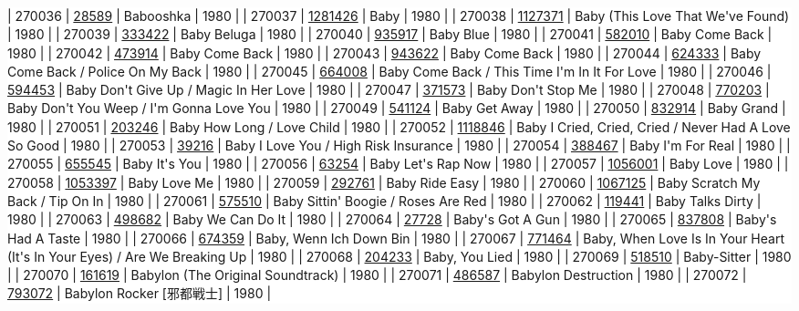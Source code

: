 | 270036 | [28589](https://www.discogs.com/master/28589) | Babooshka | 1980 |
| 270037 | [1281426](https://www.discogs.com/master/1281426) | Baby | 1980 |
| 270038 | [1127371](https://www.discogs.com/master/1127371) | Baby (This Love That We've Found) | 1980 |
| 270039 | [333422](https://www.discogs.com/master/333422) | Baby Beluga | 1980 |
| 270040 | [935917](https://www.discogs.com/master/935917) | Baby Blue | 1980 |
| 270041 | [582010](https://www.discogs.com/master/582010) | Baby Come Back | 1980 |
| 270042 | [473914](https://www.discogs.com/master/473914) | Baby Come Back | 1980 |
| 270043 | [943622](https://www.discogs.com/master/943622) | Baby Come Back | 1980 |
| 270044 | [624333](https://www.discogs.com/master/624333) | Baby Come Back / Police On My Back | 1980 |
| 270045 | [664008](https://www.discogs.com/master/664008) | Baby Come Back / This Time I'm In It For Love | 1980 |
| 270046 | [594453](https://www.discogs.com/master/594453) | Baby Don't Give Up / Magic In Her Love | 1980 |
| 270047 | [371573](https://www.discogs.com/master/371573) | Baby Don't Stop Me | 1980 |
| 270048 | [770203](https://www.discogs.com/master/770203) | Baby Don't You Weep / I'm Gonna Love You | 1980 |
| 270049 | [541124](https://www.discogs.com/master/541124) | Baby Get Away | 1980 |
| 270050 | [832914](https://www.discogs.com/master/832914) | Baby Grand | 1980 |
| 270051 | [203246](https://www.discogs.com/master/203246) | Baby How Long / Love Child | 1980 |
| 270052 | [1118846](https://www.discogs.com/master/1118846) | Baby I Cried, Cried, Cried / Never Had A Love So Good | 1980 |
| 270053 | [39216](https://www.discogs.com/master/39216) | Baby I Love You / High Risk Insurance | 1980 |
| 270054 | [388467](https://www.discogs.com/master/388467) | Baby I'm For Real | 1980 |
| 270055 | [655545](https://www.discogs.com/master/655545) | Baby It's You | 1980 |
| 270056 | [63254](https://www.discogs.com/master/63254) | Baby Let's Rap Now | 1980 |
| 270057 | [1056001](https://www.discogs.com/master/1056001) | Baby Love | 1980 |
| 270058 | [1053397](https://www.discogs.com/master/1053397) | Baby Love Me | 1980 |
| 270059 | [292761](https://www.discogs.com/master/292761) | Baby Ride Easy | 1980 |
| 270060 | [1067125](https://www.discogs.com/master/1067125) | Baby Scratch My Back / Tip On In | 1980 |
| 270061 | [575510](https://www.discogs.com/master/575510) | Baby Sittin' Boogie / Roses Are Red | 1980 |
| 270062 | [119441](https://www.discogs.com/master/119441) | Baby Talks Dirty | 1980 |
| 270063 | [498682](https://www.discogs.com/master/498682) | Baby We Can Do It | 1980 |
| 270064 | [27728](https://www.discogs.com/master/27728) | Baby's Got A Gun | 1980 |
| 270065 | [837808](https://www.discogs.com/master/837808) | Baby's Had A Taste | 1980 |
| 270066 | [674359](https://www.discogs.com/master/674359) | Baby, Wenn Ich Down Bin | 1980 |
| 270067 | [771464](https://www.discogs.com/master/771464) | Baby, When Love Is In Your Heart (It's In Your Eyes) / Are We Breaking Up | 1980 |
| 270068 | [204233](https://www.discogs.com/master/204233) | Baby, You Lied | 1980 |
| 270069 | [518510](https://www.discogs.com/master/518510) | Baby-Sitter | 1980 |
| 270070 | [161619](https://www.discogs.com/master/161619) | Babylon (The Original Soundtrack) | 1980 |
| 270071 | [486587](https://www.discogs.com/master/486587) | Babylon Destruction | 1980 |
| 270072 | [793072](https://www.discogs.com/master/793072) | Babylon Rocker [邪都戦士] | 1980 |